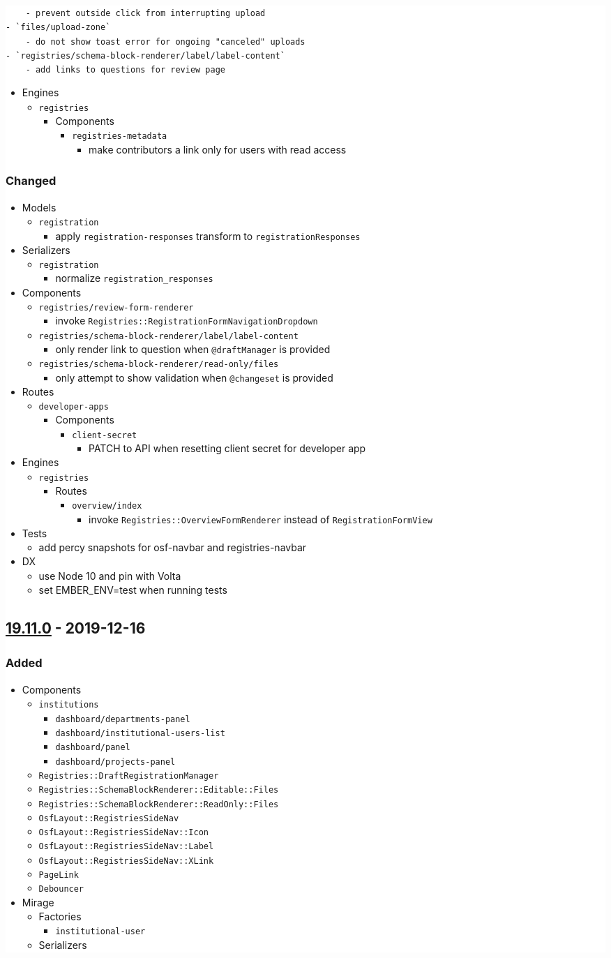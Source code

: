         - prevent outside click from interrupting upload
    - `files/upload-zone`
        - do not show toast error for ongoing "canceled" uploads
    - `registries/schema-block-renderer/label/label-content`
        - add links to questions for review page
- Engines
    - `registries`
        - Components
            - `registries-metadata`
                - make contributors a link only for users with read access

### Changed
- Models
    - `registration`
        - apply `registration-responses` transform to `registrationResponses`
- Serializers
    - `registration`
        - normalize `registration_responses`
- Components
    - `registries/review-form-renderer`
        - invoke `Registries::RegistrationFormNavigationDropdown`
    - `registries/schema-block-renderer/label/label-content`
        - only render link to question when `@draftManager` is provided
    - `registries/schema-block-renderer/read-only/files`
        - only attempt to show validation when `@changeset` is provided
- Routes
    - `developer-apps`
        - Components
            - `client-secret`
                - PATCH to API when resetting client secret for developer app
- Engines
    - `registries`
        - Routes
            - `overview/index`
                - invoke `Registries::OverviewFormRenderer` instead of `RegistrationFormView`
- Tests
    - add percy snapshots for osf-navbar and registries-navbar
- DX
    - use Node 10 and pin with Volta
    - set EMBER_ENV=test when running tests

## [19.11.0] - 2019-12-16
### Added
- Components
    - `institutions`
        - `dashboard/departments-panel`
        - `dashboard/institutional-users-list`
        - `dashboard/panel`
        - `dashboard/projects-panel`
    - `Registries::DraftRegistrationManager`
    - `Registries::SchemaBlockRenderer::Editable::Files`
    - `Registries::SchemaBlockRenderer::ReadOnly::Files`
    - `OsfLayout::RegistriesSideNav`
    - `OsfLayout::RegistriesSideNav::Icon`
    - `OsfLayout::RegistriesSideNav::Label`
    - `OsfLayout::RegistriesSideNav::XLink`
    - `PageLink`
    - `Debouncer`
- Mirage
    - Factories
        - `institutional-user`
    - Serializers

[25.01.2]: https://github.com/CenterForOpenScience/ember-osf-web/releases/tag/25.01.2
[25.01.1]: https://github.com/CenterForOpenScience/ember-osf-web/releases/tag/25.01.1
[25.01.0]: https://github.com/CenterForOpenScience/ember-osf-web/releases/tag/25.01.0
[24.10.0]: https://github.com/CenterForOpenScience/ember-osf-web/releases/tag/24.10.0
[24.09.1]: https://github.com/CenterForOpenScience/ember-osf-web/releases/tag/24.09.1
[24.09.0]: https://github.com/CenterForOpenScience/ember-osf-web/releases/tag/24.09.0
[24.08.0]: https://github.com/CenterForOpenScience/ember-osf-web/releases/tag/24.08.0
[24.07.1]: https://github.com/CenterForOpenScience/ember-osf-web/releases/tag/24.07.1
[24.07.0]: https://github.com/CenterForOpenScience/ember-osf-web/releases/tag/24.07.0
[24.06.1]: https://github.com/CenterForOpenScience/ember-osf-web/releases/tag/24.06.1
[24.06.0]: https://github.com/CenterForOpenScience/ember-osf-web/releases/tag/24.06.0
[24.05.2]: https://github.com/CenterForOpenScience/ember-osf-web/releases/tag/24.05.2
[24.05.1]: https://github.com/CenterForOpenScience/ember-osf-web/releases/tag/24.05.1
[24.05.0]: https://github.com/CenterForOpenScience/ember-osf-web/releases/tag/24.05.0
[24.04.0]: https://github.com/CenterForOpenScience/ember-osf-web/releases/tag/24.04.0
[24.03.0]: https://github.com/CenterForOpenScience/ember-osf-web/releases/tag/24.03.0
[24.02.0]: https://github.com/CenterForOpenScience/ember-osf-web/releases/tag/24.02.0
[24.01.0]: https://github.com/CenterForOpenScience/ember-osf-web/releases/tag/24.01.0
[23.15.3]: https://github.com/CenterForOpenScience/ember-osf-web/releases/tag/23.15.3
[23.15.2]: https://github.com/CenterForOpenScience/ember-osf-web/releases/tag/23.15.2
[23.15.1]: https://github.com/CenterForOpenScience/ember-osf-web/releases/tag/23.15.1
[23.15.0]: https://github.com/CenterForOpenScience/ember-osf-web/releases/tag/23.15.0
[23.14.0]: https://github.com/CenterForOpenScience/ember-osf-web/releases/tag/23.14.0
[23.13.0]: https://github.com/CenterForOpenScience/ember-osf-web/releases/tag/23.13.0
[23.12.1]: https://github.com/CenterForOpenScience/ember-osf-web/releases/tag/23.12.1
[23.12.0]: https://github.com/CenterForOpenScience/ember-osf-web/releases/tag/23.12.0
[23.11.1]: https://github.com/CenterForOpenScience/ember-osf-web/releases/tag/23.11.1
[23.11.0]: https://github.com/CenterForOpenScience/ember-osf-web/releases/tag/23.11.0
[23.10.2]: https://github.com/CenterForOpenScience/ember-osf-web/releases/tag/23.10.2
[23.10.1]: https://github.com/CenterForOpenScience/ember-osf-web/releases/tag/23.10.1
[23.10.0]: https://github.com/CenterForOpenScience/ember-osf-web/releases/tag/23.10.0
[23.09.0]: https://github.com/CenterForOpenScience/ember-osf-web/releases/tag/23.09.0
[23.08.0]: https://github.com/CenterForOpenScience/ember-osf-web/releases/tag/23.08.0
[23.07.0]: https://github.com/CenterForOpenScience/ember-osf-web/releases/tag/23.07.0
[23.06.1]: https://github.com/CenterForOpenScience/ember-osf-web/releases/tag/23.06.1
[23.06.0]: https://github.com/CenterForOpenScience/ember-osf-web/releases/tag/23.06.0
[23.05.0]: https://github.com/CenterForOpenScience/ember-osf-web/releases/tag/23.05.0
[23.04.0]: https://github.com/CenterForOpenScience/ember-osf-web/releases/tag/23.04.0
[23.03.0]: https://github.com/CenterForOpenScience/ember-osf-web/releases/tag/23.03.0
[23.02.1]: https://github.com/CenterForOpenScience/ember-osf-web/releases/tag/23.02.1
[23.02.0]: https://github.com/CenterForOpenScience/ember-osf-web/releases/tag/23.02.0
[23.01.0]: https://github.com/CenterForOpenScience/ember-osf-web/releases/tag/23.01.0
[22.11.0]: https://github.com/CenterForOpenScience/ember-osf-web/releases/tag/22.11.0
[22.10.0]: https://github.com/CenterForOpenScience/ember-osf-web/releases/tag/22.10.0
[22.9.0]: https://github.com/CenterForOpenScience/ember-osf-web/releases/tag/22.9.0
[22.8.0]: https://github.com/CenterForOpenScience/ember-osf-web/releases/tag/22.8.0
[22.7.0]: https://github.com/CenterForOpenScience/ember-osf-web/releases/tag/22.7.0
[22.6.0]: https://github.com/CenterForOpenScience/ember-osf-web/releases/tag/22.6.0
[22.5.0]: https://github.com/CenterForOpenScience/ember-osf-web/releases/tag/22.5.0
[22.4.0]: https://github.com/CenterForOpenScience/ember-osf-web/releases/tag/22.4.0
[22.3.0]: https://github.com/CenterForOpenScience/ember-osf-web/releases/tag/22.3.0
[22.2.0]: https://github.com/CenterForOpenScience/ember-osf-web/releases/tag/22.2.0
[22.1.0]: https://github.com/CenterForOpenScience/ember-osf-web/releases/tag/22.1.0
[21.11.0]: https://github.com/CenterForOpenScience/ember-osf-web/releases/tag/21.11.0
[21.10.2]: https://github.com/CenterForOpenScience/ember-osf-web/releases/tag/21.10.2
[21.10.1]: https://github.com/CenterForOpenScience/ember-osf-web/releases/tag/21.10.1
[21.10.0]: https://github.com/CenterForOpenScience/ember-osf-web/releases/tag/21.10.0
[21.9.2]: https://github.com/CenterForOpenScience/ember-osf-web/releases/tag/21.9.2
[21.9.1]: https://github.com/CenterForOpenScience/ember-osf-web/releases/tag/21.9.1
[21.9.0]: https://github.com/CenterForOpenScience/ember-osf-web/releases/tag/21.9.0
[21.8.0]: https://github.com/CenterForOpenScience/ember-osf-web/releases/tag/21.8.0
[21.7.0]: https://github.com/CenterForOpenScience/ember-osf-web/releases/tag/21.7.0
[21.6.3]: https://github.com/CenterForOpenScience/ember-osf-web/releases/tag/21.6.3
[21.6.2]: https://github.com/CenterForOpenScience/ember-osf-web/releases/tag/21.6.2
[21.6.1]: https://github.com/CenterForOpenScience/ember-osf-web/releases/tag/21.6.1
[21.6.0]: https://github.com/CenterForOpenScience/ember-osf-web/releases/tag/21.6.0
[21.5.1]: https://github.com/CenterForOpenScience/ember-osf-web/releases/tag/21.5.1
[21.5.0]: https://github.com/CenterForOpenScience/ember-osf-web/releases/tag/21.5.0
[21.4.1]: https://github.com/CenterForOpenScience/ember-osf-web/releases/tag/21.4.1
[21.4.0]: https://github.com/CenterForOpenScience/ember-osf-web/releases/tag/21.4.0
[21.3.0]: https://github.com/CenterForOpenScience/ember-osf-web/releases/tag/21.3.0
[21.2.0]: https://github.com/CenterForOpenScience/ember-osf-web/releases/tag/21.2.0
[21.1.1]: https://github.com/CenterForOpenScience/ember-osf-web/releases/tag/21.1.1
[21.1.0]: https://github.com/CenterForOpenScience/ember-osf-web/releases/tag/21.1.0
[20.13.0]: https://github.com/CenterForOpenScience/ember-osf-web/releases/tag/20.13.0
[20.12.1]: https://github.com/CenterForOpenScience/ember-osf-web/releases/tag/20.12.1
[20.12.0]: https://github.com/CenterForOpenScience/ember-osf-web/releases/tag/20.12.0
[20.11.0]: https://github.com/CenterForOpenScience/ember-osf-web/releases/tag/20.11.0
[20.10.1]: https://github.com/CenterForOpenScience/ember-osf-web/releases/tag/20.10.1
[20.10.0]: https://github.com/CenterForOpenScience/ember-osf-web/releases/tag/20.10.0
[20.9.1]: https://github.com/CenterForOpenScience/ember-osf-web/releases/tag/20.9.1
[20.9.0]: https://github.com/CenterForOpenScience/ember-osf-web/releases/tag/20.9.0
[20.8.0]: https://github.com/CenterForOpenScience/ember-osf-web/releases/tag/20.8.0
[20.7.1]: https://github.com/CenterForOpenScience/ember-osf-web/releases/tag/20.7.1
[20.7.0]: https://github.com/CenterForOpenScience/ember-osf-web/releases/tag/20.7.0
[20.6.1]: https://github.com/CenterForOpenScience/ember-osf-web/releases/tag/20.6.1
[20.6.0]: https://github.com/CenterForOpenScience/ember-osf-web/releases/tag/20.6.0
[20.5.0]: https://github.com/CenterForOpenScience/ember-osf-web/releases/tag/20.5.0
[20.4.0]: https://github.com/CenterForOpenScience/ember-osf-web/releases/tag/20.4.0
[20.3.1]: https://github.com/CenterForOpenScience/ember-osf-web/releases/tag/20.3.1
[20.3.0]: https://github.com/CenterForOpenScience/ember-osf-web/releases/tag/20.3.0
[20.2.1]: https://github.com/CenterForOpenScience/ember-osf-web/releases/tag/20.2.1
[20.2.0]: https://github.com/CenterForOpenScience/ember-osf-web/releases/tag/20.2.0
[20.1.0]: https://github.com/CenterForOpenScience/ember-osf-web/releases/tag/20.1.0
[19.11.0]: https://github.com/CenterForOpenScience/ember-osf-web/releases/tag/19.11.0
[19.10.0]: https://github.com/CenterForOpenScience/ember-osf-web/releases/tag/19.10.0
[19.9.0]: https://github.com/CenterForOpenScience/ember-osf-web/releases/tag/19.9.0
[19.8.0]: https://github.com/CenterForOpenScience/ember-osf-web/releases/tag/19.8.0
[19.7.1]: https://github.com/CenterForOpenScience/ember-osf-web/releases/tag/19.7.1
[19.7.0]: https://github.com/CenterForOpenScience/ember-osf-web/releases/tag/19.7.0
[19.6.1]: https://github.com/CenterForOpenScience/ember-osf-web/releases/tag/19.6.1
[19.6.0]: https://github.com/CenterForOpenScience/ember-osf-web/releases/tag/19.6.0
[19.5.1]: https://github.com/CenterForOpenScience/ember-osf-web/releases/tag/19.5.1
[19.5.0]: https://github.com/CenterForOpenScience/ember-osf-web/releases/tag/19.5.0
[19.4.0]: https://github.com/CenterForOpenScience/ember-osf-web/releases/tag/19.4.0
[19.3.0]: https://github.com/CenterForOpenScience/ember-osf-web/releases/tag/19.3.0
[19.2.0]: https://github.com/CenterForOpenScience/ember-osf-web/releases/tag/19.2.0
[19.1.2]: https://github.com/CenterForOpenScience/ember-osf-web/releases/tag/19.1.2
[19.1.1]: https://github.com/CenterForOpenScience/ember-osf-web/releases/tag/19.1.1
[19.1.0]: https://github.com/CenterForOpenScience/ember-osf-web/releases/tag/19.1.0
[19.0.2]: https://github.com/CenterForOpenScience/ember-osf-web/releases/tag/19.0.2
[19.0.1]: https://github.com/CenterForOpenScience/ember-osf-web/releases/tag/19.0.1
[19.0.0]: https://github.com/CenterForOpenScience/ember-osf-web/releases/tag/19.0.0
[18.2.2]: https://github.com/CenterForOpenScience/ember-osf-web/releases/tag/18.2.2
[18.2.1]: https://github.com/CenterForOpenScience/ember-osf-web/releases/tag/18.2.1
[18.2.0]: https://github.com/CenterForOpenScience/ember-osf-web/releases/tag/18.2.0
[18.1.2]: https://github.com/CenterForOpenScience/ember-osf-web/releases/tag/18.1.2
[18.1.1]: https://github.com/CenterForOpenScience/ember-osf-web/releases/tag/18.1.1
[18.1.0]: https://github.com/CenterForOpenScience/ember-osf-web/releases/tag/18.1.0
[18.0.0]: https://github.com/CenterForOpenScience/ember-osf-web/releases/tag/18.0.0
[0.7.0]: https://github.com/CenterForOpenScience/ember-osf-web/releases/tag/0.7.0
[0.6.1]: https://github.com/CenterForOpenScience/ember-osf-web/releases/tag/0.6.1
[0.6.0]: https://github.com/CenterForOpenScience/ember-osf-web/releases/tag/0.6.1
[0.5.2]: https://github.com/CenterForOpenScience/ember-osf-web/releases/tag/0.5.2
[0.5.1]: https://github.com/CenterForOpenScience/ember-osf-web/releases/tag/0.5.1
[0.5.0]: https://github.com/CenterForOpenScience/ember-osf-web/releases/tag/0.5.0
[0.4.1]: https://github.com/CenterForOpenScience/ember-osf-web/releases/tag/0.4.1
[0.4.0]: https://github.com/CenterForOpenScience/ember-osf-web/releases/tag/0.4.0
[0.3.7]: https://github.com/CenterForOpenScience/ember-osf-web/releases/tag/0.3.7
[0.3.6]: https://github.com/CenterForOpenScience/ember-osf-web/releases/tag/0.3.6
[0.3.5]: https://github.com/CenterForOpenScience/ember-osf-web/releases/tag/0.3.5
[0.3.4]: https://github.com/CenterForOpenScience/ember-osf-web/releases/tag/0.3.4
[0.3.3]: https://github.com/CenterForOpenScience/ember-osf-web/releases/tag/0.3.3
[0.3.2]: https://github.com/CenterForOpenScience/ember-osf-web/releases/tag/0.3.2
[0.3.1]: https://github.com/CenterForOpenScience/ember-osf-web/releases/tag/0.3.1
[0.3.0]: https://github.com/CenterForOpenScience/ember-osf-web/releases/tag/0.3.0
[0.2.0]: https://github.com/CenterForOpenScience/ember-osf-web/releases/tag/0.2.0
[0.1.1]: https://github.com/CenterForOpenScience/ember-osf-web/releases/tag/0.1.1
[0.1.0]: https://github.com/CenterForOpenScience/ember-osf-web/releases/tag/0.1.0